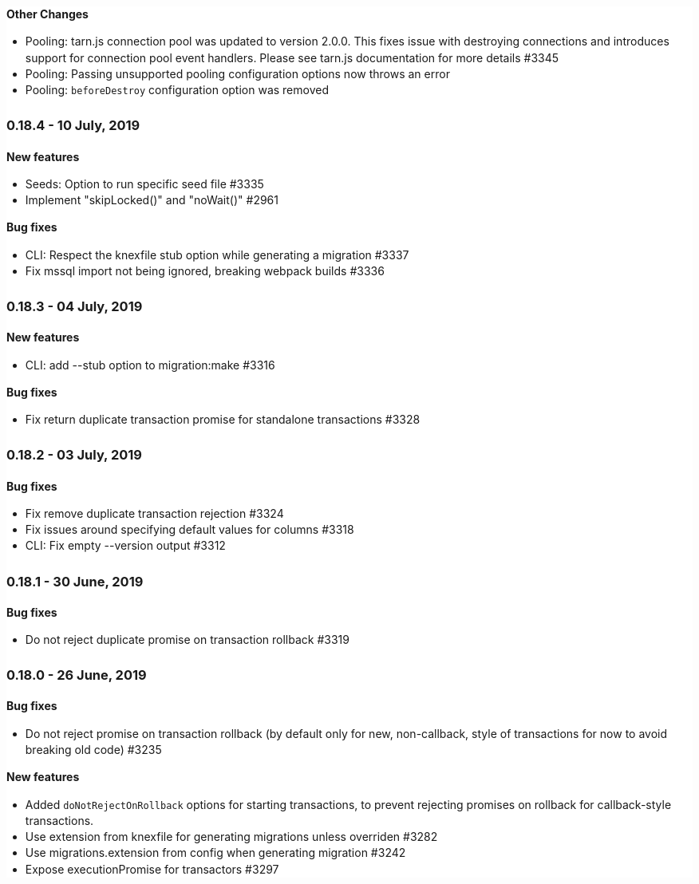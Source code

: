 **Other Changes**

- Pooling: tarn.js connection pool was updated to version 2.0.0. This fixes issue with destroying connections and introduces support for connection pool event handlers. Please see tarn.js documentation for more details #3345
- Pooling: Passing unsupported pooling configuration options now throws an error
- Pooling: `beforeDestroy` configuration option was removed

### 0.18.4 - 10 July, 2019

**New features**

- Seeds: Option to run specific seed file #3335
- Implement "skipLocked()" and "noWait()" #2961

**Bug fixes**

- CLI: Respect the knexfile stub option while generating a migration #3337
- Fix mssql import not being ignored, breaking webpack builds #3336

### 0.18.3 - 04 July, 2019

**New features**

- CLI: add --stub option to migration:make #3316

**Bug fixes**

- Fix return duplicate transaction promise for standalone transactions #3328

### 0.18.2 - 03 July, 2019

**Bug fixes**

- Fix remove duplicate transaction rejection #3324
- Fix issues around specifying default values for columns #3318
- CLI: Fix empty --version output #3312

### 0.18.1 - 30 June, 2019

**Bug fixes**

- Do not reject duplicate promise on transaction rollback #3319

### 0.18.0 - 26 June, 2019

**Bug fixes**

- Do not reject promise on transaction rollback (by default only for new, non-callback, style of transactions for now to avoid breaking old code) #3235

**New features**

- Added `doNotRejectOnRollback` options for starting transactions, to prevent rejecting promises on rollback for callback-style transactions.
- Use extension from knexfile for generating migrations unless overriden #3282
- Use migrations.extension from config when generating migration #3242
- Expose executionPromise for transactors #3297
